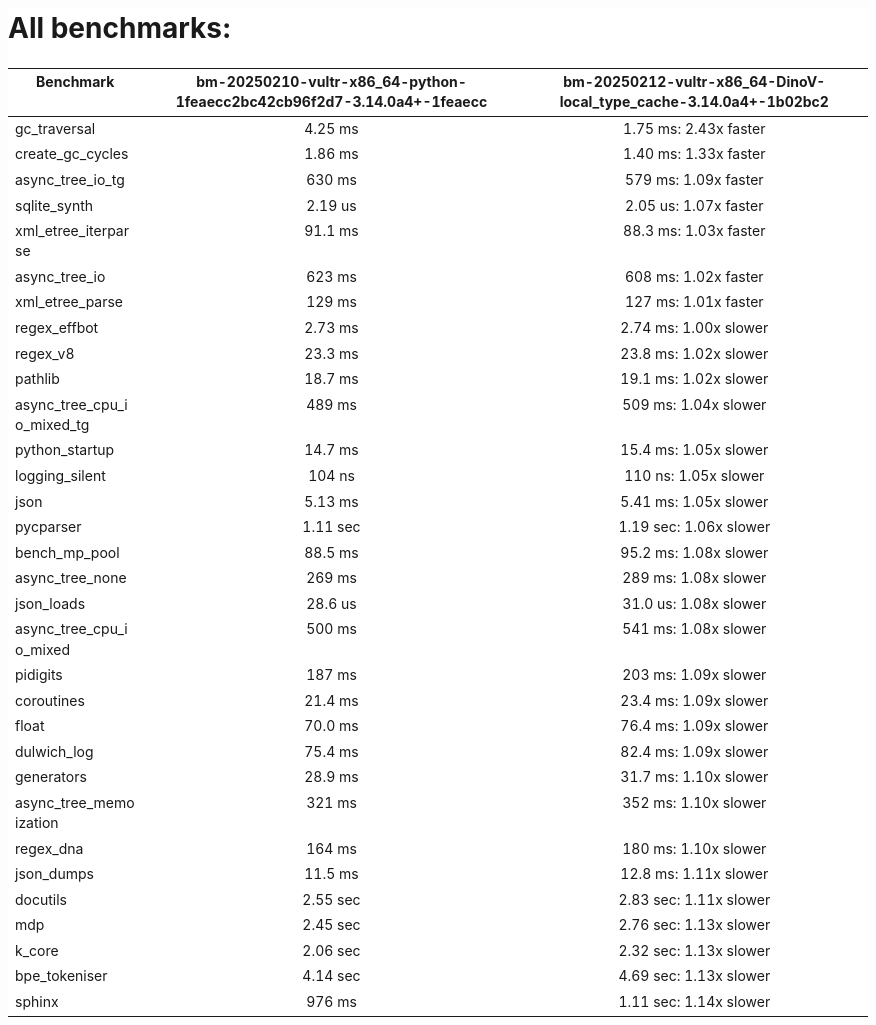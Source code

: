 All benchmarks:
===============

| Benchmark                  | bm-20250210-vultr-x86_64-python-1feaecc2bc42cb96f2d7-3.14.0a4+-1feaecc | bm-20250212-vultr-x86_64-DinoV-local_type_cache-3.14.0a4+-1b02bc2 |
|----------------------------|:----------------------------------------------------------------------:|:-----------------------------------------------------------------:|
| gc_traversal               | 4.25 ms                                                                | 1.75 ms: 2.43x faster                                             |
| create_gc_cycles           | 1.86 ms                                                                | 1.40 ms: 1.33x faster                                             |
| async_tree_io_tg           | 630 ms                                                                 | 579 ms: 1.09x faster                                              |
| sqlite_synth               | 2.19 us                                                                | 2.05 us: 1.07x faster                                             |
| xml_etree_iterparse        | 91.1 ms                                                                | 88.3 ms: 1.03x faster                                             |
| async_tree_io              | 623 ms                                                                 | 608 ms: 1.02x faster                                              |
| xml_etree_parse            | 129 ms                                                                 | 127 ms: 1.01x faster                                              |
| regex_effbot               | 2.73 ms                                                                | 2.74 ms: 1.00x slower                                             |
| regex_v8                   | 23.3 ms                                                                | 23.8 ms: 1.02x slower                                             |
| pathlib                    | 18.7 ms                                                                | 19.1 ms: 1.02x slower                                             |
| async_tree_cpu_io_mixed_tg | 489 ms                                                                 | 509 ms: 1.04x slower                                              |
| python_startup             | 14.7 ms                                                                | 15.4 ms: 1.05x slower                                             |
| logging_silent             | 104 ns                                                                 | 110 ns: 1.05x slower                                              |
| json                       | 5.13 ms                                                                | 5.41 ms: 1.05x slower                                             |
| pycparser                  | 1.11 sec                                                               | 1.19 sec: 1.06x slower                                            |
| bench_mp_pool              | 88.5 ms                                                                | 95.2 ms: 1.08x slower                                             |
| async_tree_none            | 269 ms                                                                 | 289 ms: 1.08x slower                                              |
| json_loads                 | 28.6 us                                                                | 31.0 us: 1.08x slower                                             |
| async_tree_cpu_io_mixed    | 500 ms                                                                 | 541 ms: 1.08x slower                                              |
| pidigits                   | 187 ms                                                                 | 203 ms: 1.09x slower                                              |
| coroutines                 | 21.4 ms                                                                | 23.4 ms: 1.09x slower                                             |
| float                      | 70.0 ms                                                                | 76.4 ms: 1.09x slower                                             |
| dulwich_log                | 75.4 ms                                                                | 82.4 ms: 1.09x slower                                             |
| generators                 | 28.9 ms                                                                | 31.7 ms: 1.10x slower                                             |
| async_tree_memoization     | 321 ms                                                                 | 352 ms: 1.10x slower                                              |
| regex_dna                  | 164 ms                                                                 | 180 ms: 1.10x slower                                              |
| json_dumps                 | 11.5 ms                                                                | 12.8 ms: 1.11x slower                                             |
| docutils                   | 2.55 sec                                                               | 2.83 sec: 1.11x slower                                            |
| mdp                        | 2.45 sec                                                               | 2.76 sec: 1.13x slower                                            |
| k_core                     | 2.06 sec                                                               | 2.32 sec: 1.13x slower                                            |
| bpe_tokeniser              | 4.14 sec                                                               | 4.69 sec: 1.13x slower                                            |
| sphinx                     | 976 ms                                                                 | 1.11 sec: 1.14x slower                                            |